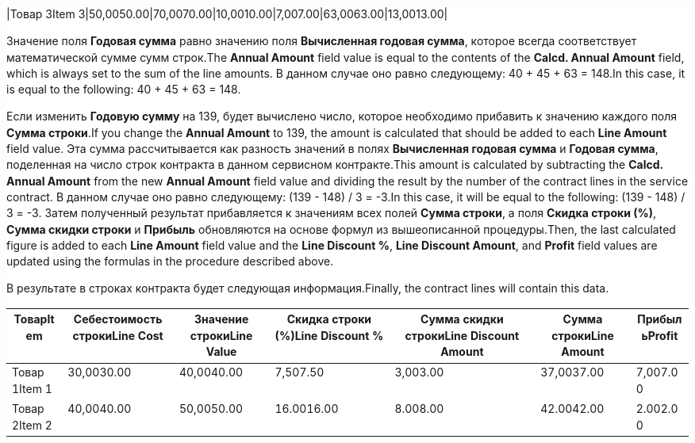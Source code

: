 |<span data-ttu-id="4d2b9-156">Товар 3</span><span class="sxs-lookup"><span data-stu-id="4d2b9-156">Item 3</span></span>|<span data-ttu-id="4d2b9-157">50,00</span><span class="sxs-lookup"><span data-stu-id="4d2b9-157">50.00</span></span>|<span data-ttu-id="4d2b9-158">70,00</span><span class="sxs-lookup"><span data-stu-id="4d2b9-158">70.00</span></span>|<span data-ttu-id="4d2b9-159">10,00</span><span class="sxs-lookup"><span data-stu-id="4d2b9-159">10.00</span></span>|<span data-ttu-id="4d2b9-160">7,00</span><span class="sxs-lookup"><span data-stu-id="4d2b9-160">7.00</span></span>|<span data-ttu-id="4d2b9-161">63,00</span><span class="sxs-lookup"><span data-stu-id="4d2b9-161">63.00</span></span>|<span data-ttu-id="4d2b9-162">13,00</span><span class="sxs-lookup"><span data-stu-id="4d2b9-162">13.00</span></span>|  

<span data-ttu-id="4d2b9-163">Значение поля **Годовая сумма** равно значению поля **Вычисленная годовая сумма**, которое всегда соответствует математической сумме сумм строк.</span><span class="sxs-lookup"><span data-stu-id="4d2b9-163">The **Annual Amount** field value is equal to the contents of the **Calcd. Annual Amount** field, which is always set to the sum of the line amounts.</span></span> <span data-ttu-id="4d2b9-164">В данном случае оно равно следующему: 40 + 45 + 63 = 148.</span><span class="sxs-lookup"><span data-stu-id="4d2b9-164">In this case, it is equal to the following:  40 + 45 + 63 = 148.</span></span>  

<span data-ttu-id="4d2b9-165">Если изменить **Годовую сумму** на 139, будет вычислено число, которое необходимо прибавить к значению каждого поля **Сумма строки**.</span><span class="sxs-lookup"><span data-stu-id="4d2b9-165">If you change the **Annual Amount** to 139, the amount is calculated that should be added to each **Line Amount** field value.</span></span> <span data-ttu-id="4d2b9-166">Эта сумма рассчитывается как разность значений в полях **Вычисленная годовая сумма** и **Годовая сумма**, поделенная на число строк контракта в данном сервисном контракте.</span><span class="sxs-lookup"><span data-stu-id="4d2b9-166">This amount is calculated by subtracting the **Calcd. Annual Amount** from the new **Annual Amount** field value and dividing the result by the number of the contract lines in the service contract.</span></span> <span data-ttu-id="4d2b9-167">В данном случае оно равно следующему: (139 - 148) / 3 = -3.</span><span class="sxs-lookup"><span data-stu-id="4d2b9-167">In this case, it will be equal to the following: (139 - 148) / 3 = -3.</span></span> <span data-ttu-id="4d2b9-168">Затем полученный результат прибавляется к значениям всех полей **Сумма строки**, а поля **Скидка строки (%)**, **Сумма скидки строки** и **Прибыль** обновляются на основе формул из вышеописанной процедуры.</span><span class="sxs-lookup"><span data-stu-id="4d2b9-168">Then, the last calculated figure is added to each **Line Amount** field value and the **Line Discount %**, **Line Discount Amount**, and **Profit** field values are updated using the formulas in the procedure described above.</span></span>  

<span data-ttu-id="4d2b9-169">В результате в строках контракта будет следующая информация.</span><span class="sxs-lookup"><span data-stu-id="4d2b9-169">Finally, the contract lines will contain this data.</span></span>  

|<span data-ttu-id="4d2b9-170">Товар</span><span class="sxs-lookup"><span data-stu-id="4d2b9-170">Item</span></span>|<span data-ttu-id="4d2b9-171">Себестоимость строки</span><span class="sxs-lookup"><span data-stu-id="4d2b9-171">Line Cost</span></span>|<span data-ttu-id="4d2b9-172">Значение строки</span><span class="sxs-lookup"><span data-stu-id="4d2b9-172">Line Value</span></span>|<span data-ttu-id="4d2b9-173">Скидка строки (%)</span><span class="sxs-lookup"><span data-stu-id="4d2b9-173">Line Discount %</span></span>|<span data-ttu-id="4d2b9-174">Сумма скидки строки</span><span class="sxs-lookup"><span data-stu-id="4d2b9-174">Line Discount Amount</span></span>|<span data-ttu-id="4d2b9-175">Сумма строки</span><span class="sxs-lookup"><span data-stu-id="4d2b9-175">Line Amount</span></span>|<span data-ttu-id="4d2b9-176">Прибыль</span><span class="sxs-lookup"><span data-stu-id="4d2b9-176">Profit</span></span>|  
|----------|---------------|----------------|---------------------|--------------------------|-----------------|------------|  
|<span data-ttu-id="4d2b9-177">Товар 1</span><span class="sxs-lookup"><span data-stu-id="4d2b9-177">Item 1</span></span>|<span data-ttu-id="4d2b9-178">30,00</span><span class="sxs-lookup"><span data-stu-id="4d2b9-178">30.00</span></span>|<span data-ttu-id="4d2b9-179">40,00</span><span class="sxs-lookup"><span data-stu-id="4d2b9-179">40.00</span></span>|<span data-ttu-id="4d2b9-180">7,50</span><span class="sxs-lookup"><span data-stu-id="4d2b9-180">7.50</span></span>|<span data-ttu-id="4d2b9-181">3,00</span><span class="sxs-lookup"><span data-stu-id="4d2b9-181">3.00</span></span>|<span data-ttu-id="4d2b9-182">37,00</span><span class="sxs-lookup"><span data-stu-id="4d2b9-182">37.00</span></span>|<span data-ttu-id="4d2b9-183">7,00</span><span class="sxs-lookup"><span data-stu-id="4d2b9-183">7.00</span></span>|  
|<span data-ttu-id="4d2b9-184">Товар 2</span><span class="sxs-lookup"><span data-stu-id="4d2b9-184">Item 2</span></span>|<span data-ttu-id="4d2b9-185">40,00</span><span class="sxs-lookup"><span data-stu-id="4d2b9-185">40.00</span></span>|<span data-ttu-id="4d2b9-186">50,00</span><span class="sxs-lookup"><span data-stu-id="4d2b9-186">50.00</span></span>|<span data-ttu-id="4d2b9-187">16.00</span><span class="sxs-lookup"><span data-stu-id="4d2b9-187">16.00</span></span>|<span data-ttu-id="4d2b9-188">8.00</span><span class="sxs-lookup"><span data-stu-id="4d2b9-188">8.00</span></span>|<span data-ttu-id="4d2b9-189">42.00</span><span class="sxs-lookup"><span data-stu-id="4d2b9-189">42.00</span></span>|<span data-ttu-id="4d2b9-190">2.00</span><span class="sxs-lookup"><span data-stu-id="4d2b9-190">2.00</span></span>|  